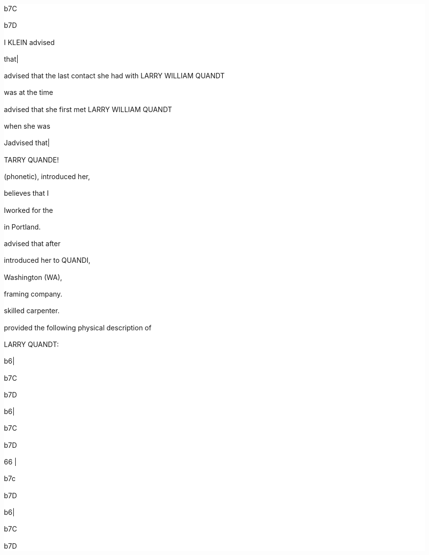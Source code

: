 b7C

b7D

I KLEIN advised

that|

advised that the last contact she had with LARRY WILLIAM QUANDT

was at the time

advised that she first met LARRY WILLIAM QUANDT

when she was

Jadvised that|

TARRY QUANDE!

(phonetic), introduced her,

believes that I

Iworked for the

in Portland.

advised that after

introduced her to QUANDI,

Washington (WA),

framing company.

skilled carpenter.

provided the following physical description of

LARRY QUANDT:

b6|

b7C

b7D

b6|

b7C

b7D

66 |

b7c

b7D

b6|

b7C

b7D

